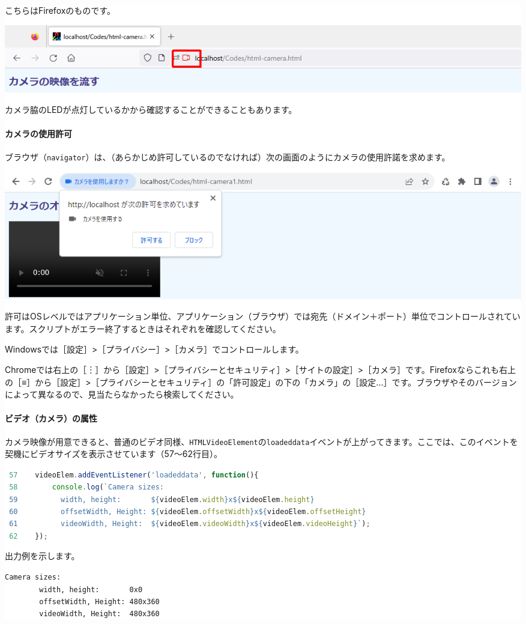 こちらはFirefoxのものです。


<img src="Images/Ch01/camera-inuse-firefox.png">

カメラ脇のLEDが点灯しているかから確認することができることもあります。

#### カメラの使用許可

ブラウザ（`navigator`）は、（あらかじめ許可しているのでなければ）次の画面のようにカメラの使用許諾を求めます。

<img src="Images/Ch01/camera-request-chrome.png">

許可はOSレベルではアプリケーション単位、アプリケーション（ブラウザ）では宛先（ドメイン＋ポート）単位でコントロールされています。スクリプトがエラー終了するときはそれぞれを確認してください。

Windowsでは［設定］>［プライバシー］>［カメラ］でコントロールします。

Chromeでは右上の［︙］から［設定］>［プライバシーとセキュリティ］>［サイトの設定］>［カメラ］です。Firefoxならこれも右上の［≡］から［設定］>［プライバシーとセキュリティ］の「許可設定」の下の「カメラ」の［設定...］です。ブラウザやそのバージョンによって異なるので、見当たらなかったら検索してください。

#### ビデオ（カメラ）の属性

カメラ映像が用意できると、普通のビデオ同様、`HTMLVideoElement`の`loadeddata`イベントが上がってきます。ここでは、このイベントを契機にビデオサイズを表示させています（57～62行目）。

```javascript
 57    videoElem.addEventListener('loadeddata', function(){
 58        console.log(`Camera sizes:
 59          width, height:       ${videoElem.width}x${videoElem.height}
 60          offsetWidth, Height: ${videoElem.offsetWidth}x${videoElem.offsetHeight}
 61          videoWidth, Height:  ${videoElem.videoWidth}x${videoElem.videoHeight}`);
 62    });
```

出力例を示します。

```
Camera sizes:
        width, height:       0x0
        offsetWidth, Height: 480x360
        videoWidth, Height:  480x360
```
